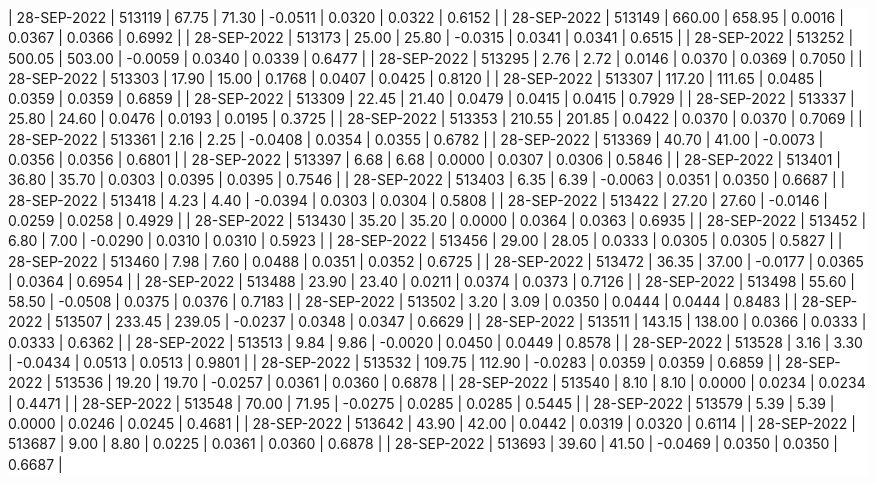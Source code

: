| 28-SEP-2022 | 513119 | 67.75 | 71.30 | -0.0511 | 0.0320 | 0.0322 | 0.6152 |
| 28-SEP-2022 | 513149 | 660.00 | 658.95 | 0.0016 | 0.0367 | 0.0366 | 0.6992 |
| 28-SEP-2022 | 513173 | 25.00 | 25.80 | -0.0315 | 0.0341 | 0.0341 | 0.6515 |
| 28-SEP-2022 | 513252 | 500.05 | 503.00 | -0.0059 | 0.0340 | 0.0339 | 0.6477 |
| 28-SEP-2022 | 513295 | 2.76 | 2.72 | 0.0146 | 0.0370 | 0.0369 | 0.7050 |
| 28-SEP-2022 | 513303 | 17.90 | 15.00 | 0.1768 | 0.0407 | 0.0425 | 0.8120 |
| 28-SEP-2022 | 513307 | 117.20 | 111.65 | 0.0485 | 0.0359 | 0.0359 | 0.6859 |
| 28-SEP-2022 | 513309 | 22.45 | 21.40 | 0.0479 | 0.0415 | 0.0415 | 0.7929 |
| 28-SEP-2022 | 513337 | 25.80 | 24.60 | 0.0476 | 0.0193 | 0.0195 | 0.3725 |
| 28-SEP-2022 | 513353 | 210.55 | 201.85 | 0.0422 | 0.0370 | 0.0370 | 0.7069 |
| 28-SEP-2022 | 513361 | 2.16 | 2.25 | -0.0408 | 0.0354 | 0.0355 | 0.6782 |
| 28-SEP-2022 | 513369 | 40.70 | 41.00 | -0.0073 | 0.0356 | 0.0356 | 0.6801 |
| 28-SEP-2022 | 513397 | 6.68 | 6.68 | 0.0000 | 0.0307 | 0.0306 | 0.5846 |
| 28-SEP-2022 | 513401 | 36.80 | 35.70 | 0.0303 | 0.0395 | 0.0395 | 0.7546 |
| 28-SEP-2022 | 513403 | 6.35 | 6.39 | -0.0063 | 0.0351 | 0.0350 | 0.6687 |
| 28-SEP-2022 | 513418 | 4.23 | 4.40 | -0.0394 | 0.0303 | 0.0304 | 0.5808 |
| 28-SEP-2022 | 513422 | 27.20 | 27.60 | -0.0146 | 0.0259 | 0.0258 | 0.4929 |
| 28-SEP-2022 | 513430 | 35.20 | 35.20 | 0.0000 | 0.0364 | 0.0363 | 0.6935 |
| 28-SEP-2022 | 513452 | 6.80 | 7.00 | -0.0290 | 0.0310 | 0.0310 | 0.5923 |
| 28-SEP-2022 | 513456 | 29.00 | 28.05 | 0.0333 | 0.0305 | 0.0305 | 0.5827 |
| 28-SEP-2022 | 513460 | 7.98 | 7.60 | 0.0488 | 0.0351 | 0.0352 | 0.6725 |
| 28-SEP-2022 | 513472 | 36.35 | 37.00 | -0.0177 | 0.0365 | 0.0364 | 0.6954 |
| 28-SEP-2022 | 513488 | 23.90 | 23.40 | 0.0211 | 0.0374 | 0.0373 | 0.7126 |
| 28-SEP-2022 | 513498 | 55.60 | 58.50 | -0.0508 | 0.0375 | 0.0376 | 0.7183 |
| 28-SEP-2022 | 513502 | 3.20 | 3.09 | 0.0350 | 0.0444 | 0.0444 | 0.8483 |
| 28-SEP-2022 | 513507 | 233.45 | 239.05 | -0.0237 | 0.0348 | 0.0347 | 0.6629 |
| 28-SEP-2022 | 513511 | 143.15 | 138.00 | 0.0366 | 0.0333 | 0.0333 | 0.6362 |
| 28-SEP-2022 | 513513 | 9.84 | 9.86 | -0.0020 | 0.0450 | 0.0449 | 0.8578 |
| 28-SEP-2022 | 513528 | 3.16 | 3.30 | -0.0434 | 0.0513 | 0.0513 | 0.9801 |
| 28-SEP-2022 | 513532 | 109.75 | 112.90 | -0.0283 | 0.0359 | 0.0359 | 0.6859 |
| 28-SEP-2022 | 513536 | 19.20 | 19.70 | -0.0257 | 0.0361 | 0.0360 | 0.6878 |
| 28-SEP-2022 | 513540 | 8.10 | 8.10 | 0.0000 | 0.0234 | 0.0234 | 0.4471 |
| 28-SEP-2022 | 513548 | 70.00 | 71.95 | -0.0275 | 0.0285 | 0.0285 | 0.5445 |
| 28-SEP-2022 | 513579 | 5.39 | 5.39 | 0.0000 | 0.0246 | 0.0245 | 0.4681 |
| 28-SEP-2022 | 513642 | 43.90 | 42.00 | 0.0442 | 0.0319 | 0.0320 | 0.6114 |
| 28-SEP-2022 | 513687 | 9.00 | 8.80 | 0.0225 | 0.0361 | 0.0360 | 0.6878 |
| 28-SEP-2022 | 513693 | 39.60 | 41.50 | -0.0469 | 0.0350 | 0.0350 | 0.6687 |